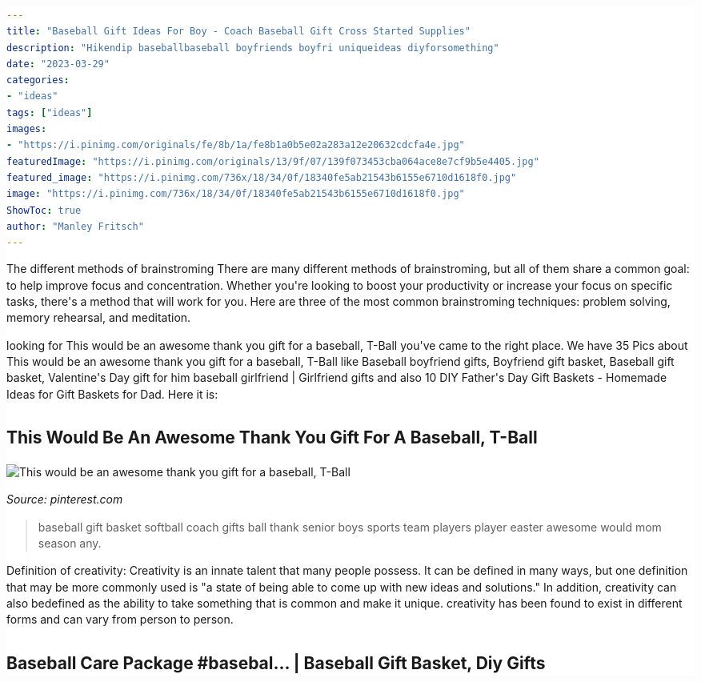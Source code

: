 ```yaml
---
title: "Baseball Gift Ideas For Boy - Coach Baseball Gift Cross Started Supplies"
description: "Hikendip baseballbaseball boyfriends boyfri uniqueideas diyforsomething"
date: "2023-03-29"
categories:
- "ideas"
tags: ["ideas"]
images:
- "https://i.pinimg.com/originals/fe/8b/1a/fe8b1a0b5e02a283a12e20632cdcfa4e.jpg"
featuredImage: "https://i.pinimg.com/originals/13/9f/07/139f073453cba064ace8e7cf9b5e4405.jpg"
featured_image: "https://i.pinimg.com/736x/18/34/0f/18340fe5ab21543b6155e6710d1618f0.jpg"
image: "https://i.pinimg.com/736x/18/34/0f/18340fe5ab21543b6155e6710d1618f0.jpg"
ShowToc: true
author: "Manley Fritsch"
---
```



The different methods of brainstroming
There are many different methods of brainstroming, but all of them share a common goal: to help improve focus and concentration. Whether you're looking to boost your productivity or increase your focus on specific tasks, there's a method that will work for you. Here are three of the most common brainstroming techniques: problem solving, memory rehearsal, and meditation.

	

		
looking for This would be an awesome thank you gift for a baseball, T-Ball you've came to the right place. We have 35 Pics about This would be an awesome thank you gift for a baseball, T-Ball like Baseball boyfriend gifts, Boyfriend gift basket, Baseball gift basket, Valentine&#039;s Day gift for him baseball girlfriend | Girlfriend gifts and also 10 DIY Father&#039;s Day Gift Baskets - Homemade Ideas for Gift Baskets for Dad. Here it is:
		
    
## This Would Be An Awesome Thank You Gift For A Baseball, T-Ball

<img loading=lazy src="https://i.pinimg.com/originals/b3/b1/5b/b3b15b004ac2ada3c7d9cc6d59a8b74a.jpg" onerror="this.onerror=null;this.src='https://tse3.mm.bing.net/th?id=OIP.nIwKoVHUV7hC-kcvSnNT1QHaJ4&amp;pid=15.1';" alt="This would be an awesome thank you gift for a baseball, T-Ball">

_Source: pinterest.com_

>baseball gift basket softball coach gifts ball thank senior boys sports team players player easter awesome would mom season any. 

	

Definition of creativity:
Creativity is an innate talent that many people possess. It can be defined in many ways, but one definition that may be more commonly used is "a state of being able to come up with new ideas and solutions." In addition, creativity can also bedefined as the ability to take something that is common and make it unique. creativity has been found to exist in different forms and can vary from person to person.

    
## Baseball Care Package #basebal... | Baseball Gift Basket, Diy Gifts
